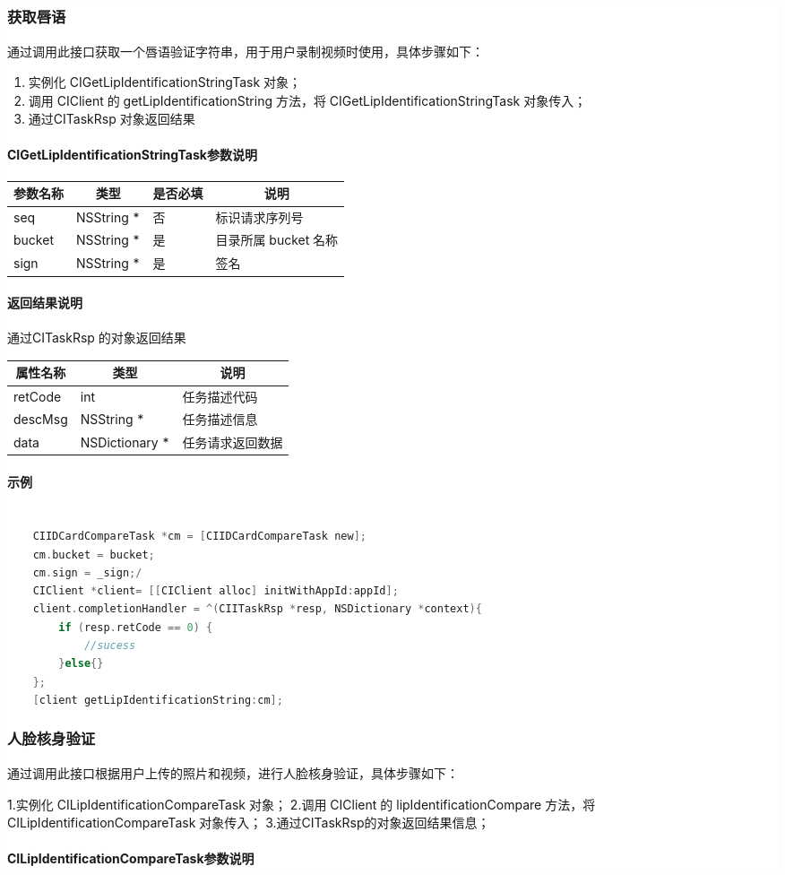 ### 获取唇语

通过调用此接口获取一个唇语验证字符串，用于用户录制视频时使用，具体步骤如下：

1. 实例化 CIGetLipIdentificationStringTask  对象；
2. 调用 CIClient  的 getLipIdentificationString 方法，将 CIGetLipIdentificationStringTask 对象传入；
3. 通过CITaskRsp 对象返回结果

#### CIGetLipIdentificationStringTask参数说明

| 参数名称   | 类型         | 是否必填 | 说明             |
| ------ | ---------- | ---- | -------------- |
| seq    | NSString * | 否    | 标识请求序列号        |
| bucket | NSString * | 是    | 目录所属 bucket 名称 |
| sign   | NSString * | 是    | 签名             |

#### 返回结果说明

通过CITaskRsp 的对象返回结果

| 属性名称    | 类型             | 说明       |
| ------- | -------------- | -------- |
| retCode | int            | 任务描述代码   |
| descMsg | NSString *     | 任务描述信息   |
| data    | NSDictionary * | 任务请求返回数据 |

#### 示例

```objective-c

    CIIDCardCompareTask *cm = [CIIDCardCompareTask new];
    cm.bucket = bucket;
    cm.sign = _sign;/
    CIClient *client= [[CIClient alloc] initWithAppId:appId];
    client.completionHandler = ^(CIITaskRsp *resp, NSDictionary *context){
        if (resp.retCode == 0) {
            //sucess
        }else{}
    };
    [client getLipIdentificationString:cm];
```

###  人脸核身验证

通过调用此接口根据用户上传的照片和视频，进行人脸核身验证，具体步骤如下：

1.实例化 CILipIdentificationCompareTask  对象；
2.调用 CIClient  的 lipIdentificationCompare 方法，将 CILipIdentificationCompareTask 对象传入；
3.通过CITaskRsp的对象返回结果信息；

#### CILipIdentificationCompareTask参数说明
